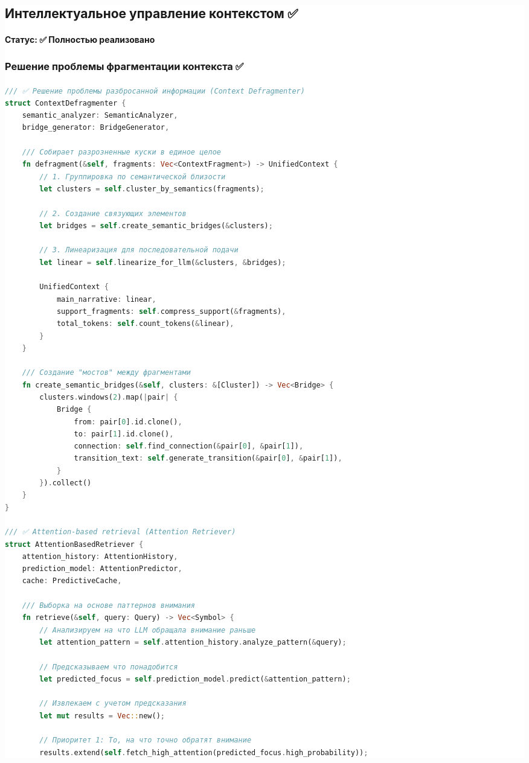 ## Интеллектуальное управление контекстом ✅

**Статус: ✅ Полностью реализовано**

### Решение проблемы фрагментации контекста ✅

```rust
/// ✅ Решение проблемы разбросанной информации (Context Defragmenter)
struct ContextDefragmenter {
    semantic_analyzer: SemanticAnalyzer,
    bridge_generator: BridgeGenerator,

    /// Собирает разрозненные куски в единое целое
    fn defragment(&self, fragments: Vec<ContextFragment>) -> UnifiedContext {
        // 1. Группировка по семантической близости
        let clusters = self.cluster_by_semantics(fragments);

        // 2. Создание связующих элементов
        let bridges = self.create_semantic_bridges(&clusters);

        // 3. Линеаризация для последовательной подачи
        let linear = self.linearize_for_llm(&clusters, &bridges);

        UnifiedContext {
            main_narrative: linear,
            support_fragments: self.compress_support(&fragments),
            total_tokens: self.count_tokens(&linear),
        }
    }

    /// Создание "мостов" между фрагментами
    fn create_semantic_bridges(&self, clusters: &[Cluster]) -> Vec<Bridge> {
        clusters.windows(2).map(|pair| {
            Bridge {
                from: pair[0].id.clone(),
                to: pair[1].id.clone(),
                connection: self.find_connection(&pair[0], &pair[1]),
                transition_text: self.generate_transition(&pair[0], &pair[1]),
            }
        }).collect()
    }
}

/// ✅ Attention-based retrieval (Attention Retriever)
struct AttentionBasedRetriever {
    attention_history: AttentionHistory,
    prediction_model: AttentionPredictor,
    cache: PredictiveCache,

    /// Выборка на основе паттернов внимания
    fn retrieve(&self, query: Query) -> Vec<Symbol> {
        // Анализируем на что LLM обращала внимание раньше
        let attention_pattern = self.attention_history.analyze_pattern(&query);

        // Предсказываем что понадобится
        let predicted_focus = self.prediction_model.predict(&attention_pattern);

        // Извлекаем с учетом предсказания
        let mut results = Vec::new();

        // Приоритет 1: То, на что точно обратят внимание
        results.extend(self.fetch_high_attention(predicted_focus.high_probability));

```